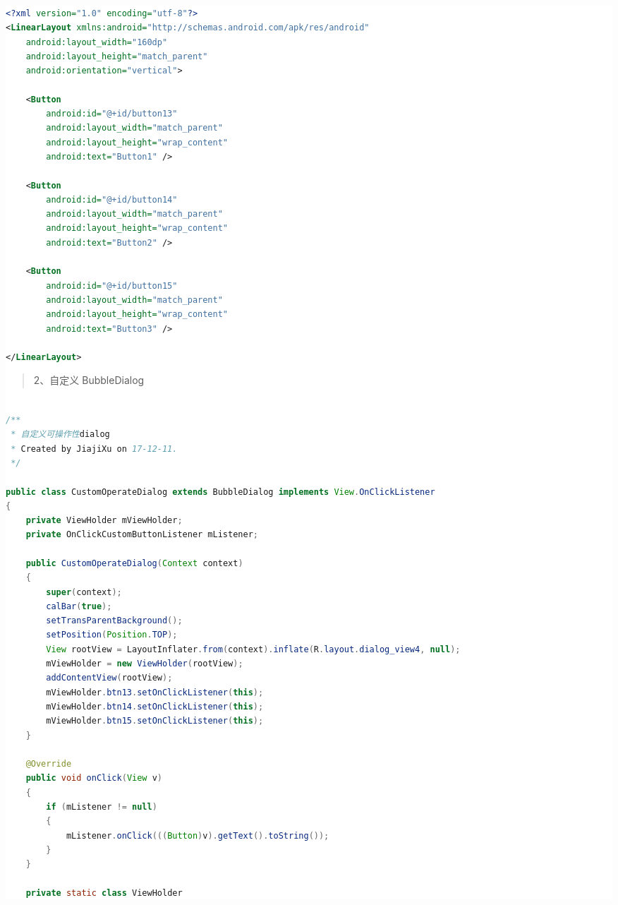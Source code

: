 ``` xml
<?xml version="1.0" encoding="utf-8"?>
<LinearLayout xmlns:android="http://schemas.android.com/apk/res/android"
    android:layout_width="160dp"
    android:layout_height="match_parent"
    android:orientation="vertical">

    <Button
        android:id="@+id/button13"
        android:layout_width="match_parent"
        android:layout_height="wrap_content"
        android:text="Button1" />

    <Button
        android:id="@+id/button14"
        android:layout_width="match_parent"
        android:layout_height="wrap_content"
        android:text="Button2" />

    <Button
        android:id="@+id/button15"
        android:layout_width="match_parent"
        android:layout_height="wrap_content"
        android:text="Button3" />

</LinearLayout>
```
> 2、自定义 BubbleDialog

``` java

/**
 * 自定义可操作性dialog
 * Created by JiajiXu on 17-12-11.
 */

public class CustomOperateDialog extends BubbleDialog implements View.OnClickListener
{
    private ViewHolder mViewHolder;
    private OnClickCustomButtonListener mListener;

    public CustomOperateDialog(Context context)
    {
        super(context);
        calBar(true);
        setTransParentBackground();
        setPosition(Position.TOP);
        View rootView = LayoutInflater.from(context).inflate(R.layout.dialog_view4, null);
        mViewHolder = new ViewHolder(rootView);
        addContentView(rootView);
        mViewHolder.btn13.setOnClickListener(this);
        mViewHolder.btn14.setOnClickListener(this);
        mViewHolder.btn15.setOnClickListener(this);
    }

    @Override
    public void onClick(View v)
    {
        if (mListener != null)
        {
            mListener.onClick(((Button)v).getText().toString());
        }
    }

    private static class ViewHolder
```